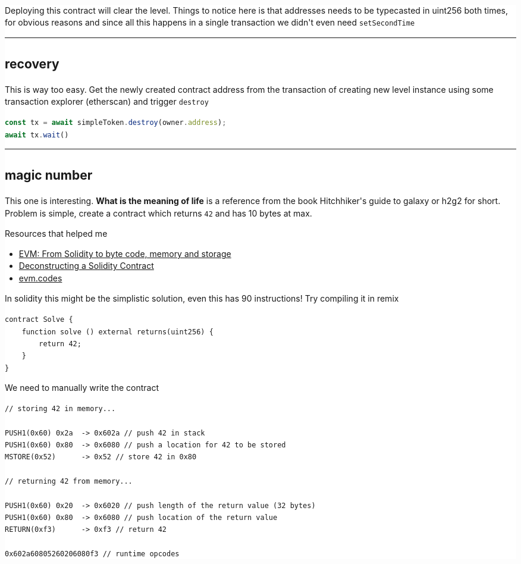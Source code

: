Deploying this contract will clear the level. Things to notice here is that addresses needs to be typecasted in uint256 both times, for obvious reasons and since all this happens in a single transaction we didn't even need `setSecondTime`

---

## recovery

This is way too easy. Get the newly created contract address from the transaction of creating new level instance using some transaction explorer (etherscan) and trigger `destroy`

```javascript
const tx = await simpleToken.destroy(owner.address);
await tx.wait()
```

---

## magic number

This one is interesting. **What is the meaning of life** is a reference from the book Hitchhiker's guide to galaxy or h2g2 for short. Problem is simple, create a contract which returns `42` and has 10 bytes at max.

Resources that helped me
- [EVM: From Solidity to byte code, memory and storage](https://www.youtube.com/watch?v=RxL_1AfV7N4)
- [Deconstructing a Solidity Contract](https://blog.openzeppelin.com/deconstructing-a-solidity-contract-part-i-introduction-832efd2d7737/)
- [evm.codes](https://www.evm.codes/)

In solidity this might be the simplistic solution, even this has 90 instructions! Try compiling it in remix
```solidity
contract Solve {
    function solve () external returns(uint256) {
        return 42;
    }
}
```

We need to manually write the contract

```solidity
// storing 42 in memory...

PUSH1(0x60) 0x2a  -> 0x602a // push 42 in stack
PUSH1(0x60) 0x80  -> 0x6080 // push a location for 42 to be stored
MSTORE(0x52)      -> 0x52 // store 42 in 0x80

// returning 42 from memory...

PUSH1(0x60) 0x20  -> 0x6020 // push length of the return value (32 bytes)
PUSH1(0x60) 0x80  -> 0x6080 // push location of the return value
RETURN(0xf3)      -> 0xf3 // return 42

0x602a60805260206080f3 // runtime opcodes
```
